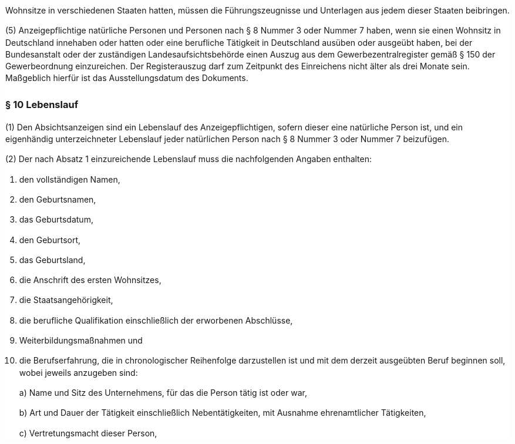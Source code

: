 Wohnsitze in verschiedenen Staaten hatten, müssen die
Führungszeugnisse und Unterlagen aus jedem dieser Staaten beibringen.

(5) Anzeigepflichtige natürliche Personen und Personen nach § 8 Nummer
3 oder Nummer 7 haben, wenn sie einen Wohnsitz in Deutschland
innehaben oder hatten oder eine berufliche Tätigkeit in Deutschland
ausüben oder ausgeübt haben, bei der Bundesanstalt oder der
zuständigen Landesaufsichtsbehörde einen Auszug aus dem
Gewerbezentralregister gemäß § 150 der Gewerbeordnung einzureichen.
Der Registerauszug darf zum Zeitpunkt des Einreichens nicht älter als
drei Monate sein. Maßgeblich hierfür ist das Ausstellungsdatum des
Dokuments.


### § 10 Lebenslauf

(1) Den Absichtsanzeigen sind ein Lebenslauf des Anzeigepflichtigen,
sofern dieser eine natürliche Person ist, und ein eigenhändig
unterzeichneter Lebenslauf jeder natürlichen Person nach § 8 Nummer 3
oder Nummer 7 beizufügen.

(2) Der nach Absatz 1 einzureichende Lebenslauf muss die nachfolgenden
Angaben enthalten:

1.  den vollständigen Namen,


2.  den Geburtsnamen,


3.  das Geburtsdatum,


4.  den Geburtsort,


5.  das Geburtsland,


6.  die Anschrift des ersten Wohnsitzes,


7.  die Staatsangehörigkeit,


8.  die berufliche Qualifikation einschließlich der erworbenen Abschlüsse,


9.  Weiterbildungsmaßnahmen und


10. die Berufserfahrung, die in chronologischer Reihenfolge darzustellen
    ist und mit dem derzeit ausgeübten Beruf beginnen soll, wobei jeweils
    anzugeben sind:

    a)  Name und Sitz des Unternehmens, für das die Person tätig ist oder war,


    b)  Art und Dauer der Tätigkeit einschließlich Nebentätigkeiten, mit
        Ausnahme ehrenamtlicher Tätigkeiten,


    c)  Vertretungsmacht dieser Person,
